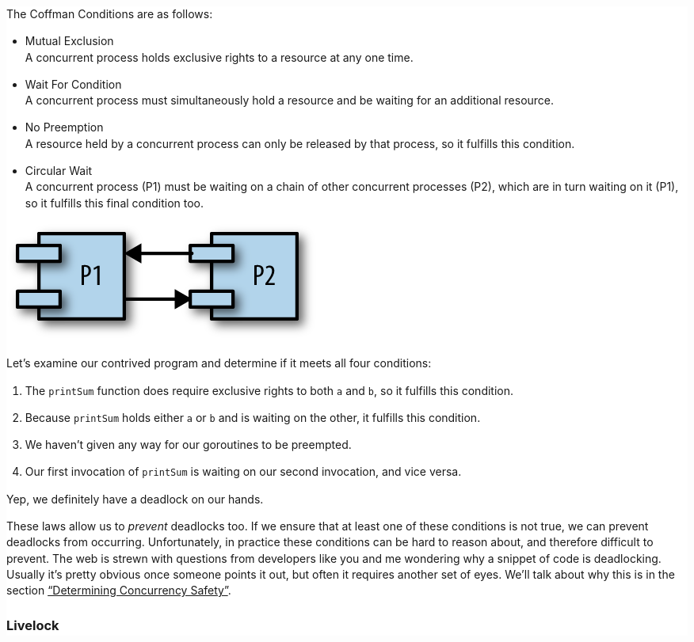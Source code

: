 [8]: http://bit.ly/CoffmanDeadlocks

The Coffman Conditions are as follows:

  - Mutual Exclusion  
    A concurrent process holds exclusive rights to a resource at any one time.

  - Wait For Condition  
    A concurrent process must simultaneously hold a resource and be waiting for 
    an additional resource.

  - No Preemption  
    A resource held by a concurrent process can only be released by that 
    process, so it fulfills this condition.

  - Circular Wait  
    A concurrent process (P1) must be waiting on a chain of other concurrent 
    processes (P2), which are in turn waiting on it (P1), so it fulfills this 
    final condition too.

![](./images/cigo_01in02.png)

Let’s examine our contrived program and determine if it meets all four 
conditions:

1.  The `printSum` function does require exclusive rights to both `a` and `b`, 
    so it fulfills this condition.

2.  Because `printSum` holds either `a` or `b` and is waiting on the other, it 
    fulfills this condition.

3.  We haven’t given any way for our goroutines to be preempted.

4.  Our first invocation of `printSum` is waiting on our second invocation, and 
    vice versa.

Yep, we definitely have a deadlock on our hands.

These laws allow us to *prevent* deadlocks too. If we ensure that at least one 
of these conditions is not true, we can prevent deadlocks from occurring. 
Unfortunately, in practice these conditions can be hard to reason about, and 
therefore difficult to prevent. The web is strewn with questions from developers 
like you and me wondering why a snippet of code is deadlocking. Usually it’s 
pretty obvious once someone points it out, but often it requires another set of 
eyes. We’ll talk about why this is in the section [“Determining Concurrency 
Safety”](#determining-concurrency-safety).


### Livelock


[2]: ./ch02-modeling-your-code-CSP.md
[3]: https://en.wikipedia.org/wiki/Spigot_algorithm
[4]: http://www.gotw.ca/publications/concurrency-ddj.htm
[5]: ./ch03-gos-concurrency-building-blocks.md
[6]: ./ch03-gos-concurrency-building-blocks.md#sync_package
[7]: ./ch04-concurrency-in-go.md#confinement
[9]: ./ch03-gos-concurrency-building-blocks.md#gos_concurrency_building_blocks
[10]: ./ch03-gos-concurrency-building-blocks.md#channels
[11]: ./ch06-goroutines-and-go-runtime.md#goroutines_and_the_go_runtime
[12]: ./ch03-gos-concurrency-building-blocks.md#goroutines
[13]: ./ch03-gos-concurrency-building-blocks.md#channels
[14]: ./ch03-gos-concurrency-building-blocks.md#gos_concurrency_building_blocks
[15]: https://github.com/golang/go/issues/13759